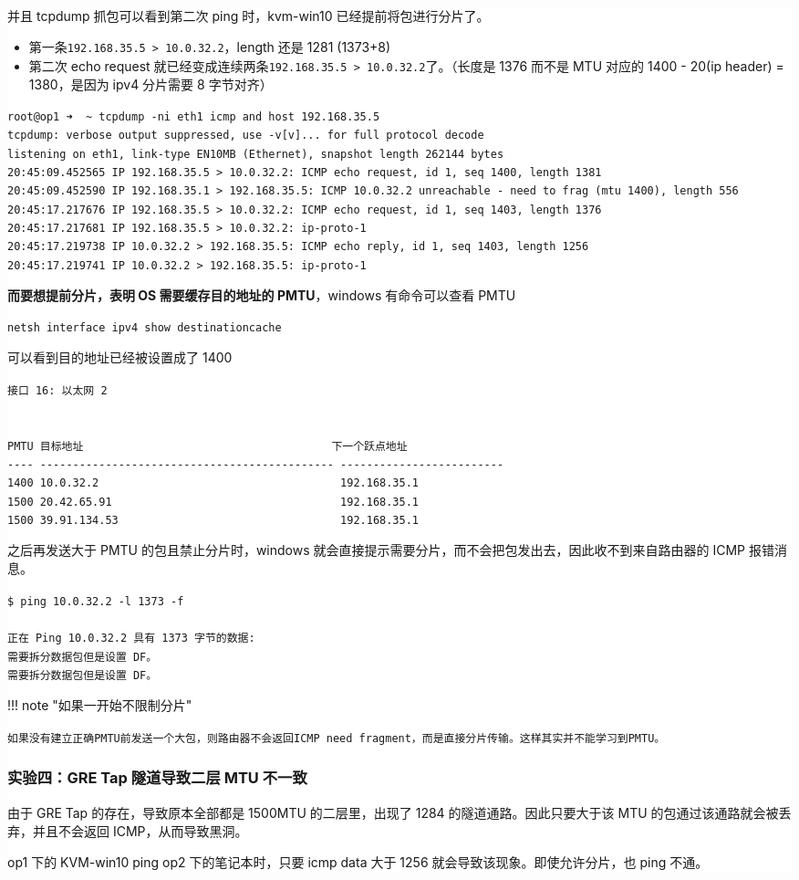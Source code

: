并且 tcpdump 抓包可以看到第二次 ping 时，kvm-win10 已经提前将包进行分片了。

- 第一条`192.168.35.5 > 10.0.32.2`，length 还是 1281 (1373+8)
- 第二次 echo request 就已经变成连续两条`192.168.35.5 > 10.0.32.2`了。（长度是 1376 而不是 MTU 对应的 1400 - 20(ip header) = 1380，是因为 ipv4 分片需要 8 字节对齐）

```shell
root@op1 ➜  ~ tcpdump -ni eth1 icmp and host 192.168.35.5
tcpdump: verbose output suppressed, use -v[v]... for full protocol decode
listening on eth1, link-type EN10MB (Ethernet), snapshot length 262144 bytes
20:45:09.452565 IP 192.168.35.5 > 10.0.32.2: ICMP echo request, id 1, seq 1400, length 1381
20:45:09.452590 IP 192.168.35.1 > 192.168.35.5: ICMP 10.0.32.2 unreachable - need to frag (mtu 1400), length 556
20:45:17.217676 IP 192.168.35.5 > 10.0.32.2: ICMP echo request, id 1, seq 1403, length 1376
20:45:17.217681 IP 192.168.35.5 > 10.0.32.2: ip-proto-1
20:45:17.219738 IP 10.0.32.2 > 192.168.35.5: ICMP echo reply, id 1, seq 1403, length 1256
20:45:17.219741 IP 10.0.32.2 > 192.168.35.5: ip-proto-1
```

**而要想提前分片，表明 OS 需要缓存目的地址的 PMTU**，windows 有命令可以查看 PMTU

```shell
netsh interface ipv4 show destinationcache
```

可以看到目的地址已经被设置成了 1400

```shell
接口 16: 以太网 2


PMTU 目标地址                                      下一个跃点地址
---- --------------------------------------------- -------------------------
1400 10.0.32.2                                     192.168.35.1
1500 20.42.65.91                                   192.168.35.1
1500 39.91.134.53                                  192.168.35.1
```

之后再发送大于 PMTU 的包且禁止分片时，windows 就会直接提示需要分片，而不会把包发出去，因此收不到来自路由器的 ICMP 报错消息。

```shell
$ ping 10.0.32.2 -l 1373 -f

正在 Ping 10.0.32.2 具有 1373 字节的数据:
需要拆分数据包但是设置 DF。
需要拆分数据包但是设置 DF。
```

!!! note "如果一开始不限制分片"

    如果没有建立正确PMTU前发送一个大包，则路由器不会返回ICMP need fragment，而是直接分片传输。这样其实并不能学习到PMTU。

### 实验四：GRE Tap 隧道导致二层 MTU 不一致

由于 GRE Tap 的存在，导致原本全部都是 1500MTU 的二层里，出现了 1284 的隧道通路。因此只要大于该 MTU 的包通过该通路就会被丢弃，并且不会返回 ICMP，从而导致黑洞。

op1 下的 KVM-win10 ping op2 下的笔记本时，只要 icmp data 大于 1256 就会导致该现象。即使允许分片，也 ping 不通。
